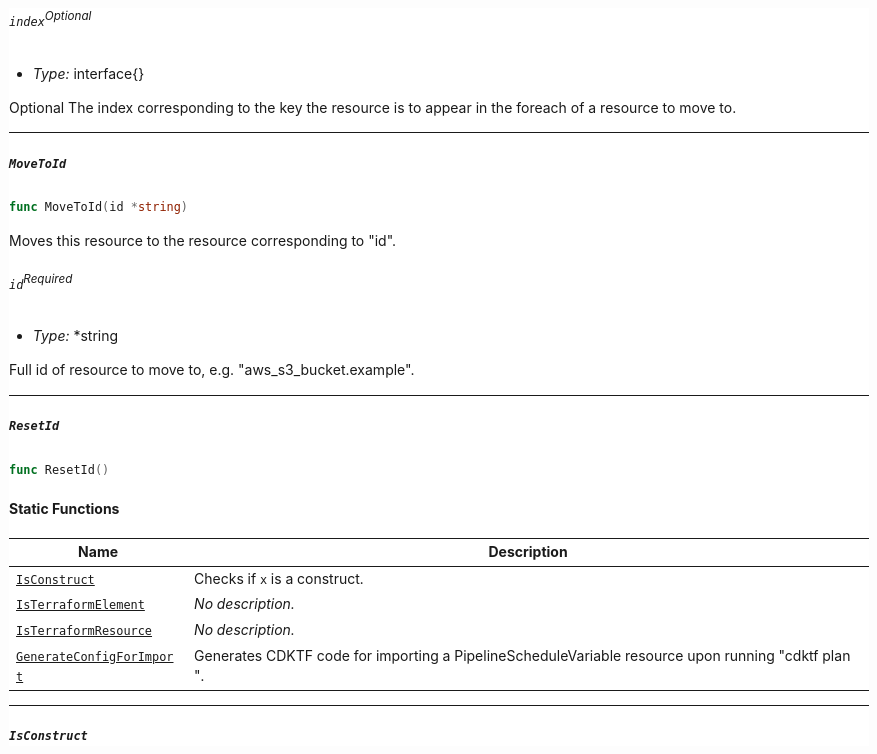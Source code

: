 ###### `index`<sup>Optional</sup> <a name="index" id="@cdktf/provider-gitlab.pipelineScheduleVariable.PipelineScheduleVariable.moveTo.parameter.index"></a>

- *Type:* interface{}

Optional The index corresponding to the key the resource is to appear in the foreach of a resource to move to.

---

##### `MoveToId` <a name="MoveToId" id="@cdktf/provider-gitlab.pipelineScheduleVariable.PipelineScheduleVariable.moveToId"></a>

```go
func MoveToId(id *string)
```

Moves this resource to the resource corresponding to "id".

###### `id`<sup>Required</sup> <a name="id" id="@cdktf/provider-gitlab.pipelineScheduleVariable.PipelineScheduleVariable.moveToId.parameter.id"></a>

- *Type:* *string

Full id of resource to move to, e.g. "aws_s3_bucket.example".

---

##### `ResetId` <a name="ResetId" id="@cdktf/provider-gitlab.pipelineScheduleVariable.PipelineScheduleVariable.resetId"></a>

```go
func ResetId()
```

#### Static Functions <a name="Static Functions" id="Static Functions"></a>

| **Name** | **Description** |
| --- | --- |
| <code><a href="#@cdktf/provider-gitlab.pipelineScheduleVariable.PipelineScheduleVariable.isConstruct">IsConstruct</a></code> | Checks if `x` is a construct. |
| <code><a href="#@cdktf/provider-gitlab.pipelineScheduleVariable.PipelineScheduleVariable.isTerraformElement">IsTerraformElement</a></code> | *No description.* |
| <code><a href="#@cdktf/provider-gitlab.pipelineScheduleVariable.PipelineScheduleVariable.isTerraformResource">IsTerraformResource</a></code> | *No description.* |
| <code><a href="#@cdktf/provider-gitlab.pipelineScheduleVariable.PipelineScheduleVariable.generateConfigForImport">GenerateConfigForImport</a></code> | Generates CDKTF code for importing a PipelineScheduleVariable resource upon running "cdktf plan <stack-name>". |

---

##### `IsConstruct` <a name="IsConstruct" id="@cdktf/provider-gitlab.pipelineScheduleVariable.PipelineScheduleVariable.isConstruct"></a>
